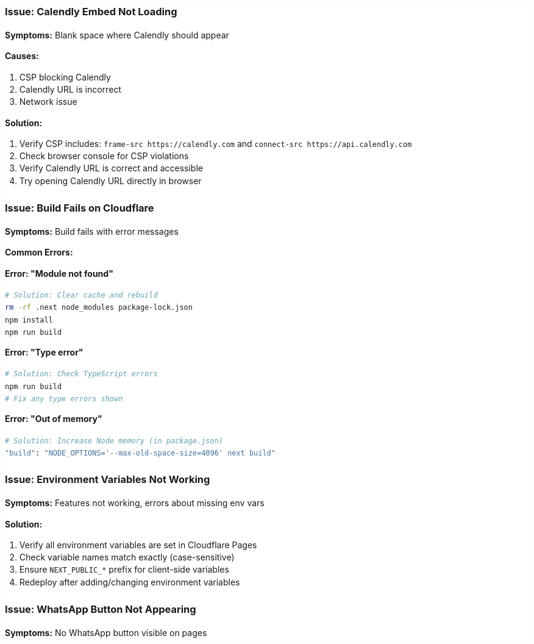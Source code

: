 ### Issue: Calendly Embed Not Loading

**Symptoms:** Blank space where Calendly should appear

**Causes:**
1. CSP blocking Calendly
2. Calendly URL is incorrect
3. Network issue

**Solution:**
1. Verify CSP includes: `frame-src https://calendly.com` and `connect-src https://api.calendly.com`
2. Check browser console for CSP violations
3. Verify Calendly URL is correct and accessible
4. Try opening Calendly URL directly in browser

### Issue: Build Fails on Cloudflare

**Symptoms:** Build fails with error messages

**Common Errors:**

**Error: "Module not found"**
```bash
# Solution: Clear cache and rebuild
rm -rf .next node_modules package-lock.json
npm install
npm run build
```

**Error: "Type error"**
```bash
# Solution: Check TypeScript errors
npm run build
# Fix any type errors shown
```

**Error: "Out of memory"**
```bash
# Solution: Increase Node memory (in package.json)
"build": "NODE_OPTIONS='--max-old-space-size=4096' next build"
```

### Issue: Environment Variables Not Working

**Symptoms:** Features not working, errors about missing env vars

**Solution:**
1. Verify all environment variables are set in Cloudflare Pages
2. Check variable names match exactly (case-sensitive)
3. Ensure `NEXT_PUBLIC_*` prefix for client-side variables
4. Redeploy after adding/changing environment variables

### Issue: WhatsApp Button Not Appearing

**Symptoms:** No WhatsApp button visible on pages
